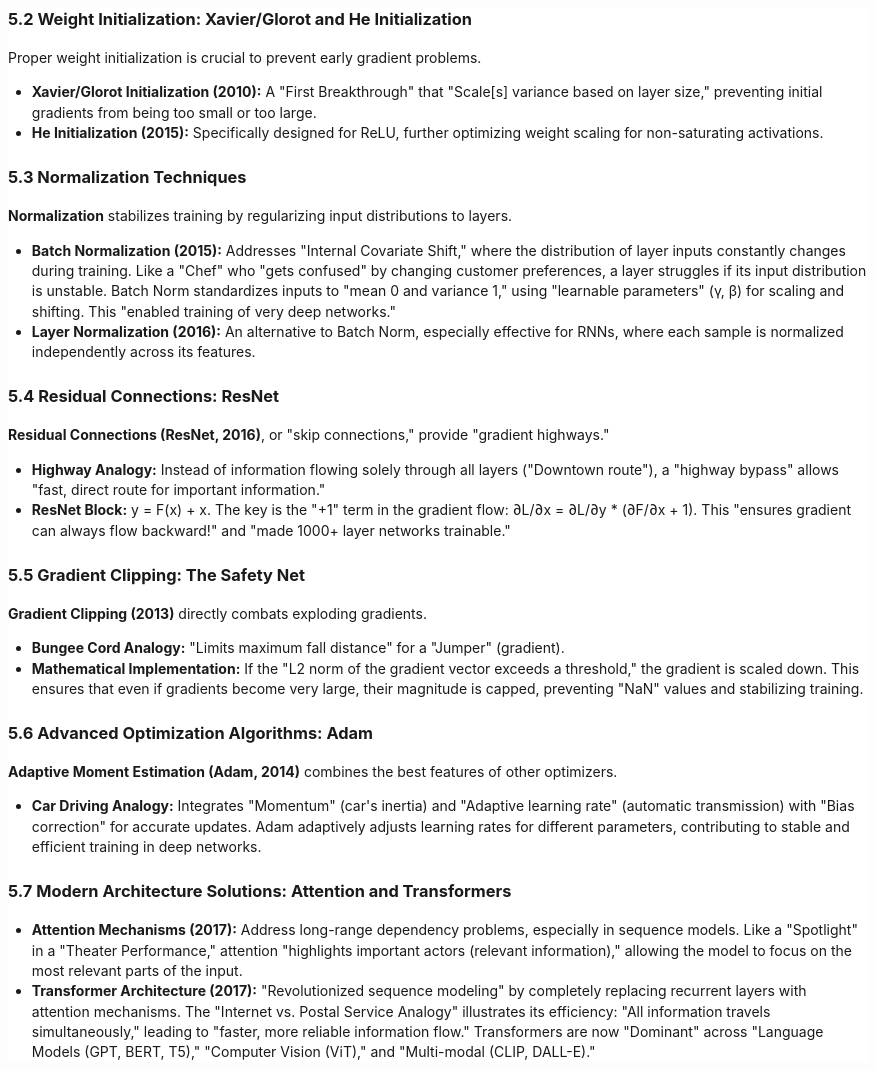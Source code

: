 ### 5.2 Weight Initialization: Xavier/Glorot and He Initialization

Proper weight initialization is crucial to prevent early gradient problems.

- **Xavier/Glorot Initialization (2010):** A "First Breakthrough" that "Scale[s] variance based on layer size," preventing initial gradients from being too small or too large.
- **He Initialization (2015):** Specifically designed for ReLU, further optimizing weight scaling for non-saturating activations.

### 5.3 Normalization Techniques

**Normalization** stabilizes training by regularizing input distributions to layers.

- **Batch Normalization (2015):** Addresses "Internal Covariate Shift," where the distribution of layer inputs constantly changes during training. Like a "Chef" who "gets confused" by changing customer preferences, a layer struggles if its input distribution is unstable. Batch Norm standardizes inputs to "mean 0 and variance 1," using "learnable parameters" (γ, β) for scaling and shifting. This "enabled training of very deep networks."
- **Layer Normalization (2016):** An alternative to Batch Norm, especially effective for RNNs, where each sample is normalized independently across its features.

### 5.4 Residual Connections: ResNet

**Residual Connections (ResNet, 2016)**, or "skip connections," provide "gradient highways."

- **Highway Analogy:** Instead of information flowing solely through all layers ("Downtown route"), a "highway bypass" allows "fast, direct route for important information."
- **ResNet Block:** y = F(x) + x. The key is the "+1" term in the gradient flow: ∂L/∂x = ∂L/∂y * (∂F/∂x + 1). This "ensures gradient can always flow backward!" and "made 1000+ layer networks trainable."

### 5.5 Gradient Clipping: The Safety Net

**Gradient Clipping (2013)** directly combats exploding gradients.

- **Bungee Cord Analogy:** "Limits maximum fall distance" for a "Jumper" (gradient).
- **Mathematical Implementation:** If the "L2 norm of the gradient vector exceeds a threshold," the gradient is scaled down. This ensures that even if gradients become very large, their magnitude is capped, preventing "NaN" values and stabilizing training.

### 5.6 Advanced Optimization Algorithms: Adam

**Adaptive Moment Estimation (Adam, 2014)** combines the best features of other optimizers.

- **Car Driving Analogy:** Integrates "Momentum" (car's inertia) and "Adaptive learning rate" (automatic transmission) with "Bias correction" for accurate updates. Adam adaptively adjusts learning rates for different parameters, contributing to stable and efficient training in deep networks.

### 5.7 Modern Architecture Solutions: Attention and Transformers

- **Attention Mechanisms (2017):** Address long-range dependency problems, especially in sequence models. Like a "Spotlight" in a "Theater Performance," attention "highlights important actors (relevant information)," allowing the model to focus on the most relevant parts of the input.
- **Transformer Architecture (2017):** "Revolutionized sequence modeling" by completely replacing recurrent layers with attention mechanisms. The "Internet vs. Postal Service Analogy" illustrates its efficiency: "All information travels simultaneously," leading to "faster, more reliable information flow." Transformers are now "Dominant" across "Language Models (GPT, BERT, T5)," "Computer Vision (ViT)," and "Multi-modal (CLIP, DALL-E)."
